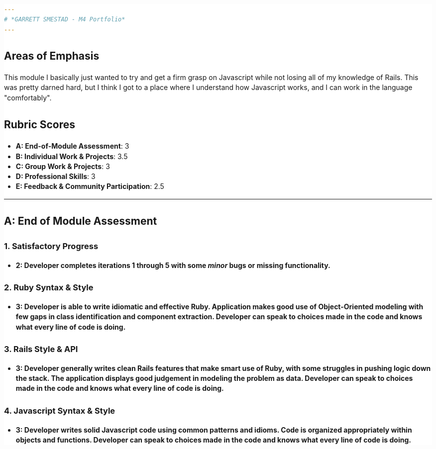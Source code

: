 ```yaml
---
# *GARRETT SMESTAD - M4 Portfolio*
---
```


## Areas of Emphasis

This module I basically just wanted to try and get a firm grasp on Javascript while not losing all of my knowledge of Rails. This was pretty darned hard, but I think I got to a place where I understand how Javascript works, and I can work in the language "comfortably".

## Rubric Scores

* **A: End-of-Module Assessment**: 3
* **B: Individual Work & Projects**: 3.5
* **C: Group Work & Projects**: 3
* **D: Professional Skills**: 3
* **E: Feedback & Community Participation**: 2.5

-----------------------

## A: End of Module Assessment

### 1. Satisfactory Progress


* **2: Developer completes iterations 1 through 5 with some _minor_ bugs or missing functionality.**


### 2. Ruby Syntax & Style


* **3: Developer is able to write idiomatic and effective Ruby. Application makes good use of Object-Oriented modeling with few gaps in class identification and component extraction. Developer can speak to choices made in the code and knows what every line of code is doing.**


### 3. Rails Style & API

* **3: Developer generally writes clean Rails features that make smart use of Ruby, with some struggles in pushing logic down the stack. The application displays good judgement in modeling the problem as data. Developer can speak to choices made in the code and knows what every line of code is doing.**


### 4. Javascript Syntax & Style

* **3: Developer writes solid Javascript code using common patterns and idioms. Code is organized appropriately within objects and functions. Developer can speak to choices made in the code and knows what every line of code is doing.**

